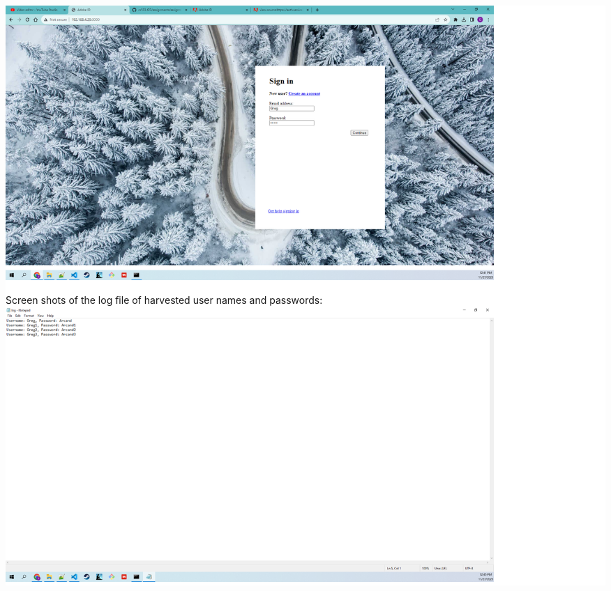 <img src="images/2.png" width="700">

Screen shots of the log file of harvested user names and passwords:
<img src="images/3.png" width="700">